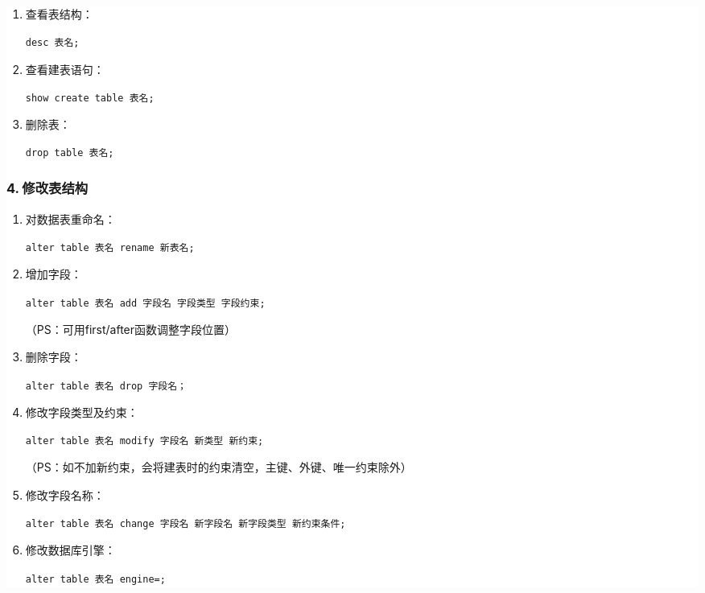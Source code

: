 1.  查看表结构：

    ```mysql
    desc 表名;
    ```

2.  查看建表语句：

    ```mysql
    show create table 表名;
    ```

3.  删除表：

    ```mysql
    drop table 表名;
    ```

### 4. 修改表结构

1.   对数据表重命名：

     ```mysql
     alter table 表名 rename 新表名;
     ```

2.   增加字段：

     ```mysql
     alter table 表名 add 字段名 字段类型 字段约束; 
     ```

     （PS：可用first/after函数调整字段位置）

3.   删除字段：

     ```mysql
     alter table 表名 drop 字段名；
     ```

4.   修改字段类型及约束：

     ```mysql
     alter table 表名 modify 字段名 新类型 新约束;
     ```

     （PS：如不加新约束，会将建表时的约束清空，主键、外键、唯一约束除外）

5.   修改字段名称：

     ```mysql
     alter table 表名 change 字段名 新字段名 新字段类型 新约束条件;
     ```

6.   修改数据库引擎：

     ```mysql
     alter table 表名 engine=;
     ```
